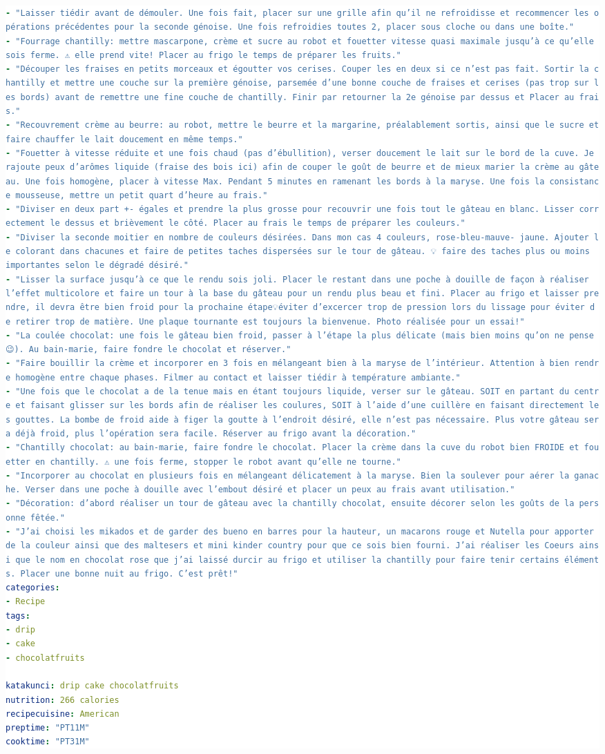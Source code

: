 ```yaml
- "Laisser tiédir avant de démouler. Une fois fait, placer sur une grille afin qu’il ne refroidisse et recommencer les opérations précédentes pour la seconde génoise. Une fois refroidies toutes 2, placer sous cloche ou dans une boîte."
- "Fourrage chantilly: mettre mascarpone, crème et sucre au robot et fouetter vitesse quasi maximale jusqu’à ce qu’elle sois ferme. ⚠️ elle prend vite! Placer au frigo le temps de préparer les fruits."
- "Découper les fraises en petits morceaux et égoutter vos cerises. Couper les en deux si ce n’est pas fait. Sortir la chantilly et mettre une couche sur la première génoise, parsemée d’une bonne couche de fraises et cerises (pas trop sur les bords) avant de remettre une fine couche de chantilly. Finir par retourner la 2e génoise par dessus et Placer au frais."
- "Recouvrement crème au beurre: au robot, mettre le beurre et la margarine, préalablement sortis, ainsi que le sucre et faire chauffer le lait doucement en même temps."
- "Fouetter à vitesse réduite et une fois chaud (pas d’ébullition), verser doucement le lait sur le bord de la cuve. Je rajoute peux d’arômes liquide (fraise des bois ici) afin de couper le goût de beurre et de mieux marier la crème au gâteau. Une fois homogène, placer à vitesse Max. Pendant 5 minutes en ramenant les bords à la maryse. Une fois la consistance mousseuse, mettre un petit quart d’heure au frais."
- "Diviser en deux part +- égales et prendre la plus grosse pour recouvrir une fois tout le gâteau en blanc. Lisser correctement le dessus et brièvement le côté. Placer au frais le temps de préparer les couleurs."
- "Diviser la seconde moitier en nombre de couleurs désirées. Dans mon cas 4 couleurs, rose-bleu-mauve- jaune. Ajouter le colorant dans chacunes et faire de petites taches dispersées sur le tour de gâteau. 💡 faire des taches plus ou moins importantes selon le dégradé désiré."
- "Lisser la surface jusqu’à ce que le rendu sois joli. Placer le restant dans une poche à douille de façon à réaliser l’effet multicolore et faire un tour à la base du gâteau pour un rendu plus beau et fini. Placer au frigo et laisser prendre, il devra être bien froid pour la prochaine étape💡éviter d’excercer trop de pression lors du lissage pour éviter de retirer trop de matière. Une plaque tournante est toujours la bienvenue. Photo réalisée pour un essai!"
- "La coulée chocolat: une fois le gâteau bien froid, passer à l’étape la plus délicate (mais bien moins qu’on ne pense 😉). Au bain-marie, faire fondre le chocolat et réserver."
- "Faire bouillir la crème et incorporer en 3 fois en mélangeant bien à la maryse de l’intérieur. Attention à bien rendre homogène entre chaque phases. Filmer au contact et laisser tiédir à température ambiante."
- "Une fois que le chocolat a de la tenue mais en étant toujours liquide, verser sur le gâteau. SOIT en partant du centre et faisant glisser sur les bords afin de réaliser les coulures, SOIT à l’aide d’une cuillère en faisant directement les gouttes. La bombe de froid aide à figer la goutte à l’endroit désiré, elle n’est pas nécessaire. Plus votre gâteau sera déjà froid, plus l’opération sera facile. Réserver au frigo avant la décoration."
- "Chantilly chocolat: au bain-marie, faire fondre le chocolat. Placer la crème dans la cuve du robot bien FROIDE et fouetter en chantilly. ⚠️ une fois ferme, stopper le robot avant qu’elle ne tourne."
- "Incorporer au chocolat en plusieurs fois en mélangeant délicatement à la maryse. Bien la soulever pour aérer la ganache. Verser dans une poche à douille avec l’embout désiré et placer un peux au frais avant utilisation."
- "Décoration: d’abord réaliser un tour de gâteau avec la chantilly chocolat, ensuite décorer selon les goûts de la personne fêtée."
- "J’ai choisi les mikados et de garder des bueno en barres pour la hauteur, un macarons rouge et Nutella pour apporter de la couleur ainsi que des maltesers et mini kinder country pour que ce sois bien fourni. J’ai réaliser les Coeurs ainsi que le nom en chocolat rose que j’ai laissé durcir au frigo et utiliser la chantilly pour faire tenir certains éléments. Placer une bonne nuit au frigo. C’est prêt!"
categories:
- Recipe
tags:
- drip
- cake
- chocolatfruits

katakunci: drip cake chocolatfruits 
nutrition: 266 calories
recipecuisine: American
preptime: "PT11M"
cooktime: "PT31M"
```